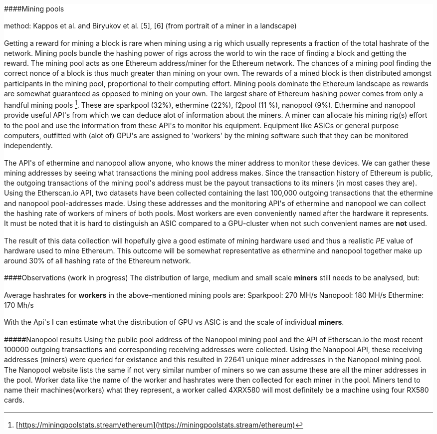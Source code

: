 
####Mining pools

method: Kappos et al. and Biryukov et al. [5], [6] (from portrait of a miner in a landscape)


Getting a reward for mining a block is rare when mining using a rig which usually represents a fraction of the total hashrate of the network. Mining pools bundle the hashing power of rigs across the world to win the race of finding a block and getting the reward. The mining pool acts as one Ethereum address/miner for the Ethereum network. The chances of a mining pool finding the correct nonce of a block is thus much greater than mining on your own. The rewards of a mined block is then distributed amongst participants in the mining pool, proportional to their computing effort. Mining pools dominate the Ethereum landscape as rewards are somewhat guaranteed as opposed to mining on your own. The largest share of Ethereum hashing power comes from only a handful mining pools [^5]. These are sparkpool (32%), ethermine (22%), f2pool (11 %), nanopool (9%).
Ethermine and nanopool provide useful API's from which we can deduce alot of information about the miners. A miner can allocate his mining rig(s) effort to the pool and use the information from these API's to monitor his equipment. Equipment like ASICs or general purpose computers, outfitted with (alot of) GPU's are assigned to 'workers' by the mining software such that they can be monitored independently. 

The API's of ethermine and nanopool allow anyone, who knows the miner address to monitor these devices. We can gather these mining addresses by seeing what transactions the mining pool address makes. Since the transaction history of Ethereum is public, the outgoing transactions of the mining pool's address must be the payout transactions to its miners (in most cases they are). Using the Etherscan.io API, two datasets have been collected containing the last 100,000 outgoing transactions that the ethermine and nanopool pool-addresses made. Using these addresses and the monitoring API's of ethermine and nanopool we can collect the hashing rate of workers of miners of both pools. Most workers are even conveniently named after the hardware it represents. It must be noted that it is hard to distinguish an ASIC compared to a GPU-cluster when not such convenient names are **not** used. 

The result of this data collection will hopefully give a good estimate of mining hardware used and thus a realistic $PE$ value of hardware used to mine Ethereum. This outcome will be somewhat representative as ethermine and nanopool together make up around 30% of all hashing rate of the Ethereum network.

####Observations (work in progress)
The distribution of large, medium and small scale **miners** still needs to be analysed, but:

Average hashrates for **workers** in the above-mentioned mining pools are:
Sparkpool: 270 MH/s
Nanopool: 180 MH/s
Ethermine: 170 Mh/s

With the Api's I can estimate what the distribution of GPU vs ASIC is and the scale of individual **miners**.

#####Nanopool results
Using the public pool address of the Nanopool mining pool and the API of Etherscan.io the most recent 100000 outgoing transactions and corresponding receiving addresses were collected. Using the Nanopool API, these receiving addresses (miners) were queried for existance and this resulted in 22641 unique miner addresses in the Nanopool mining pool. The Nanopool website lists the same if not very similar number of miners so we can assume these are all the miner addresses in the pool.
Worker data like the name of the worker and hashrates were then collected for each miner in the pool.
Miners tend to name their machines(workers) what they represent, a worker called 4XRX580 will most definitely be a machine using four RX580 cards. 


[^5]: [https://miningpoolstats.stream/ethereum](https://miningpoolstats.stream/ethereum)
[^1]: Sankaran, S., Sanju, S., & Achuthan, K. (2018, July). Towards realistic energy profiling of blockchains for securing internet of things. In 2018 IEEE 38th International Conference on Distributed Computing Systems (ICDCS) (pp. 1454-1459). IEEE.
[^2]: Loghin, D., Chen, G., Dinh, T. T. A., Ooi, B. C., & Teo, Y. M. (2019). Blockchain Goes Green? An Analysis of Blockchain on Low-Power Nodes. arXiv preprint arXiv:1905.06520.
[^3]: Aldweesh, A., Alharby, M., & van Moorsel, A. (2018, October). Performance benchmarking for Ethereum opcodes. In 2018 IEEE/ACS 15th International Conference on Computer Systems and Applications (AICCSA) (pp. 1-2). IEEE.
[^4]: Aldweesh, A., Alharby, M., Solaiman, E., & van Moorsel, A. (2018, September). Performance benchmarking of smart contracts to assess miner incentives in Ethereum. In 2018 14th European Dependable Computing Conference (EDCC) (pp. 144-149). IEEE.